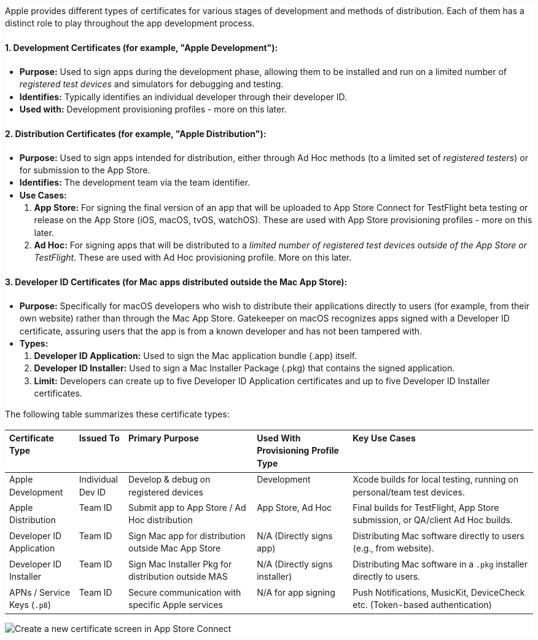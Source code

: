 Apple provides different types of certificates for various stages of development and methods of distribution. Each of them has a distinct role to play throughout the app development process.

#### 1. Development Certificates (for example, "Apple Development"):

- **Purpose:** Used to sign apps during the development phase, allowing them to be installed and run on a limited number of *registered test devices* and simulators for debugging and testing.
- **Identifies:** Typically identifies an individual developer through their developer ID.
- **Used with:** Development provisioning profiles - more on this later.

#### 2. Distribution Certificates (for example, "Apple Distribution"):

- **Purpose:** Used to sign apps intended for distribution, either through Ad Hoc methods (to a limited set of *registered testers*) or for submission to the App Store.
- **Identifies:** The development team via the team identifier.
- **Use Cases:**
    1. **App Store:** For signing the final version of an app that will be uploaded to App Store Connect for TestFlight beta testing or release on the App Store (iOS, macOS, tvOS, watchOS). These are used with App Store provisioning profiles - more on this later.
    2. **Ad Hoc:** For signing apps that will be distributed to a *limited number of registered test devices outside of the App Store or TestFlight*. These are used with Ad Hoc provisioning profile. More on this later.

#### 3. Developer ID Certificates (for Mac apps distributed outside the Mac App Store):

- **Purpose:** Specifically for macOS developers who wish to distribute their applications directly to users (for example, from their own website) rather than through the Mac App Store. Gatekeeper on macOS recognizes apps signed with a Developer ID certificate, assuring users that the app is from a known developer and has not been tampered with.
- **Types:**
    1. **Developer ID Application:** Used to sign the Mac application bundle (.app) itself.
    2. **Developer ID Installer:** Used to sign a Mac Installer Package (.pkg) that contains the signed application.
    3. **Limit:** Developers can create up to five Developer ID Application certificates and up to five Developer ID Installer certificates.

The following table summarizes these certificate types:

| **Certificate Type** | **Issued To** | **Primary Purpose** | **Used With Provisioning Profile Type** | **Key Use Cases** |
| :--- | :--- | :--- | :--- | :--- |
| Apple Development | Individual Dev ID | Develop & debug on registered devices | Development | Xcode builds for local testing, running on personal/team test devices. |
| Apple Distribution | Team ID | Submit app to App Store / Ad Hoc distribution | App Store, Ad Hoc | Final builds for TestFlight, App Store submission, or QA/client Ad Hoc builds. |
| Developer ID Application | Team ID | Sign Mac app for distribution outside Mac App Store | N/A (Directly signs app) | Distributing Mac software directly to users (e.g., from website). |
| Developer ID Installer | Team ID | Sign Mac Installer Pkg for distribution outside MAS | N/A (Directly signs installer) | Distributing Mac software in a `.pkg` installer directly to users. |
| APNs / Service Keys (`.p8`) | Team ID | Secure communication with specific Apple services | N/A for app signing | Push Notifications, MusicKit, DeviceCheck etc. (Token-based authentication) |

![Create a new certificate screen in App Store Connect](https://cdn.hashnode.com/res/hashnode/image/upload/v1748216973656/76df3f64-c84e-4195-a092-37c1143d8b1b.png)
